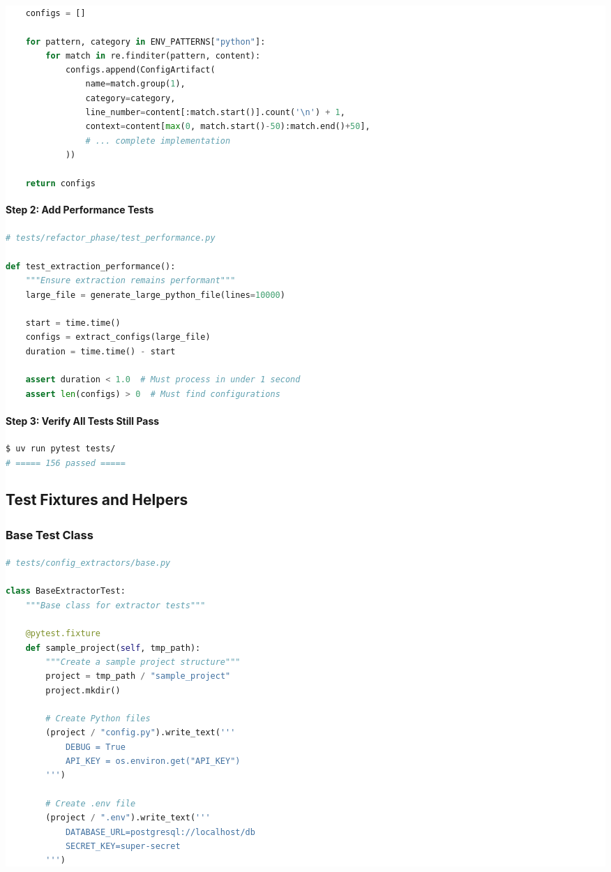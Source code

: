 ```python
    configs = []
    
    for pattern, category in ENV_PATTERNS["python"]:
        for match in re.finditer(pattern, content):
            configs.append(ConfigArtifact(
                name=match.group(1),
                category=category,
                line_number=content[:match.start()].count('\n') + 1,
                context=content[max(0, match.start()-50):match.end()+50],
                # ... complete implementation
            ))
    
    return configs
```

#### Step 2: Add Performance Tests
```python
# tests/refactor_phase/test_performance.py

def test_extraction_performance():
    """Ensure extraction remains performant"""
    large_file = generate_large_python_file(lines=10000)
    
    start = time.time()
    configs = extract_configs(large_file)
    duration = time.time() - start
    
    assert duration < 1.0  # Must process in under 1 second
    assert len(configs) > 0  # Must find configurations
```

#### Step 3: Verify All Tests Still Pass
```bash
$ uv run pytest tests/
# ===== 156 passed =====
```

## Test Fixtures and Helpers

### Base Test Class
```python
# tests/config_extractors/base.py

class BaseExtractorTest:
    """Base class for extractor tests"""
    
    @pytest.fixture
    def sample_project(self, tmp_path):
        """Create a sample project structure"""
        project = tmp_path / "sample_project"
        project.mkdir()
        
        # Create Python files
        (project / "config.py").write_text('''
            DEBUG = True
            API_KEY = os.environ.get("API_KEY")
        ''')
        
        # Create .env file
        (project / ".env").write_text('''
            DATABASE_URL=postgresql://localhost/db
            SECRET_KEY=super-secret
        ''')
```